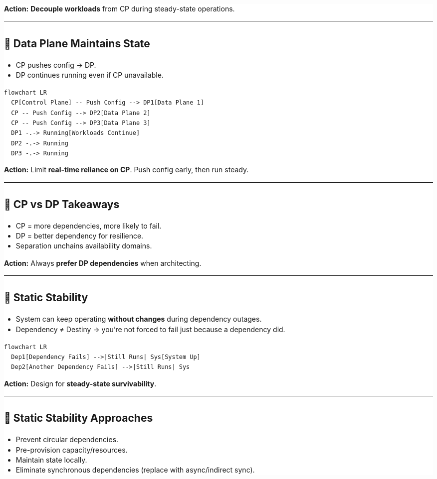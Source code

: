 **Action:** **Decouple workloads** from CP during steady-state operations.  

---

## 🔹 Data Plane Maintains State
- CP pushes config → DP.  
- DP continues running even if CP unavailable.  

 

```mermaid
flowchart LR
  CP[Control Plane] -- Push Config --> DP1[Data Plane 1]
  CP -- Push Config --> DP2[Data Plane 2]
  CP -- Push Config --> DP3[Data Plane 3]
  DP1 -.-> Running[Workloads Continue]
  DP2 -.-> Running
  DP3 -.-> Running
```
**Action:** Limit **real-time reliance on CP**. Push config early, then run steady. 

---

## 🔹 CP vs DP Takeaways
- CP = more dependencies, more likely to fail.  
- DP = better dependency for resilience.  
- Separation unchains availability domains.  

**Action:** Always **prefer DP dependencies** when architecting.  

---

## 🔹 Static Stability
- System can keep operating **without changes** during dependency outages.  
- Dependency ≠ Destiny → you’re not forced to fail just because a dependency did.  



```mermaid
flowchart LR
  Dep1[Dependency Fails] -->|Still Runs| Sys[System Up]
  Dep2[Another Dependency Fails] -->|Still Runs| Sys
```

**Action:** Design for **steady-state survivability**. 

---

## 🔹 Static Stability Approaches
- Prevent circular dependencies.  
- Pre-provision capacity/resources.  
- Maintain state locally.  
- Eliminate synchronous dependencies (replace with async/indirect sync).  
